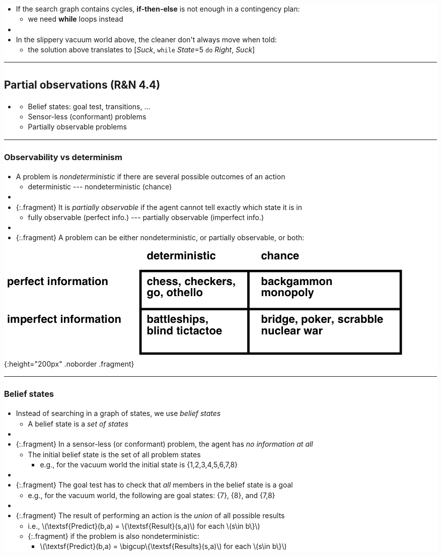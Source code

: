* If the search graph contains cycles, **if-then-else** is not enough in a contingency plan:
    * we need **while** loops instead
*  
* In the slippery vacuum world above, the cleaner don't always move when told:
    * the solution above translates to [*Suck*, `while` *State*=5 `do` *Right*, *Suck*]

------

## Partial observations (R&N 4.4)

* 
    * Belief states: goal test, transitions, ...
    * Sensor-less (conformant) problems
    * Partially observable problems

-------

### Observability vs determinism

* A problem is *nondeterministic* if there are several possible outcomes of an action
    * deterministic --- nondeterministic (chance)
*  
* {:.fragment} It is *partially observable* if the agent cannot tell exactly which state it is in
    * fully observable (perfect info.) --- partially observable (imperfect info.)
*  
* {:.fragment} A problem can be either nondeterministic, or partially observable, or both:

![](img/game-types.png){:height="200px" .noborder .fragment}

--------

### Belief states

* Instead of searching in a graph of states, we use *belief states*
    * A belief state is a *set of states*
*  
* {:.fragment} In a sensor-less (or conformant) problem, the agent has *no information at all*
    * The initial belief state is the set of all problem states
        * e.g., for the vacuum world the initial state is {1,2,3,4,5,6,7,8}
*  
* {:.fragment} The goal test has to check that *all* members in the belief state is a goal
    * e.g., for the vacuum world, the following are goal states: {7}, {8}, and {7,8}
*  
* {:.fragment} The result of performing an action is the *union* of all possible results
    * i.e., \\(\textsf{Predict}(b,a) = \\{\textsf{Result}(s,a)\\)  for each  \\(s\in b\\}\\)
    * {:.fragment} if the problem is also nondeterministic:
        * \\(\textsf{Predict}(b,a) = \bigcup\\{\textsf{Results}(s,a)\\)  for each  \\(s\in b\\}\\)
